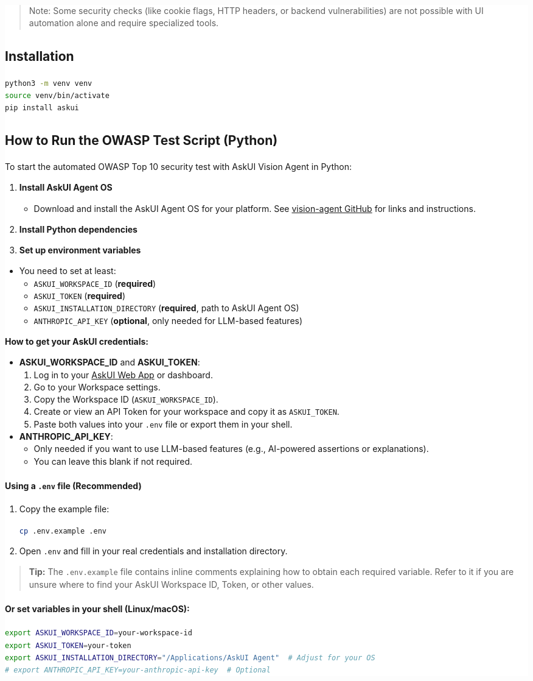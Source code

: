> Note: Some security checks (like cookie flags, HTTP headers, or backend vulnerabilities) are not possible with UI automation alone and require specialized tools.

## Installation

```bash
python3 -m venv venv
source venv/bin/activate
pip install askui
```

## How to Run the OWASP Test Script (Python)

To start the automated OWASP Top 10 security test with AskUI Vision Agent in Python:

1. **Install AskUI Agent OS**
   - Download and install the AskUI Agent OS for your platform. See <a href="https://github.com/askui/vision-agent" target="_blank">vision-agent GitHub</a> for links and instructions.

2. **Install Python dependencies**
3. **Set up environment variables**
  - You need to set at least:
    - `ASKUI_WORKSPACE_ID` (**required**)
    - `ASKUI_TOKEN` (**required**)
    - `ASKUI_INSTALLATION_DIRECTORY` (**required**, path to AskUI Agent OS)
    - `ANTHROPIC_API_KEY` (**optional**, only needed for LLM-based features)

**How to get your AskUI credentials:**
- **ASKUI_WORKSPACE_ID** and **ASKUI_TOKEN**:
  1. Log in to your [AskUI Web App](https://app.askui.com/) or dashboard.
  2. Go to your Workspace settings.
  3. Copy the Workspace ID (`ASKUI_WORKSPACE_ID`).
  4. Create or view an API Token for your workspace and copy it as `ASKUI_TOKEN`.
  5. Paste both values into your `.env` file or export them in your shell.
- **ANTHROPIC_API_KEY**:
  - Only needed if you want to use LLM-based features (e.g., AI-powered assertions or explanations).
  - You can leave this blank if not required.

#### Using a `.env` file (Recommended)
1. Copy the example file:
   ```bash
   cp .env.example .env
   ```
2. Open `.env` and fill in your real credentials and installation directory.

> **Tip:** The `.env.example` file contains inline comments explaining how to obtain each required variable. Refer to it if you are unsure where to find your AskUI Workspace ID, Token, or other values.

#### Or set variables in your shell (Linux/macOS):
```bash
export ASKUI_WORKSPACE_ID=your-workspace-id
export ASKUI_TOKEN=your-token
export ASKUI_INSTALLATION_DIRECTORY="/Applications/AskUI Agent"  # Adjust for your OS
# export ANTHROPIC_API_KEY=your-anthropic-api-key  # Optional
```
